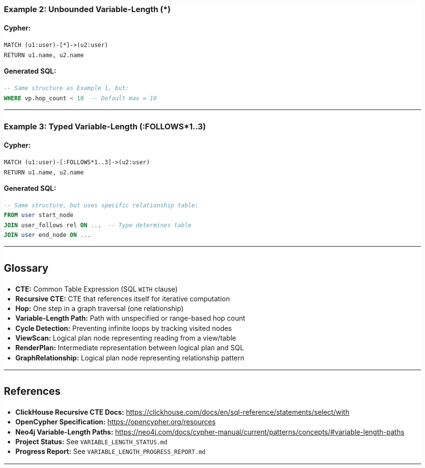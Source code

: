 
### Example 2: Unbounded Variable-Length (*)

**Cypher:**
```cypher
MATCH (u1:user)-[*]->(u2:user) 
RETURN u1.name, u2.name
```

**Generated SQL:**
```sql
-- Same structure as Example 1, but:
WHERE vp.hop_count < 10  -- Default max = 10
```

---

### Example 3: Typed Variable-Length (:FOLLOWS*1..3)

**Cypher:**
```cypher
MATCH (u1:user)-[:FOLLOWS*1..3]->(u2:user) 
RETURN u1.name, u2.name
```

**Generated SQL:**
```sql
-- Same structure, but uses specific relationship table:
FROM user start_node
JOIN user_follows rel ON ...  -- Type determines table
JOIN user end_node ON ...
```

---

## Glossary

- **CTE:** Common Table Expression (SQL `WITH` clause)
- **Recursive CTE:** CTE that references itself for iterative computation
- **Hop:** One step in a graph traversal (one relationship)
- **Variable-Length Path:** Path with unspecified or range-based hop count
- **Cycle Detection:** Preventing infinite loops by tracking visited nodes
- **ViewScan:** Logical plan node representing reading from a view/table
- **RenderPlan:** Intermediate representation between logical plan and SQL
- **GraphRelationship:** Logical plan node representing relationship pattern

---

## References

- **ClickHouse Recursive CTE Docs:** https://clickhouse.com/docs/en/sql-reference/statements/select/with
- **OpenCypher Specification:** https://opencypher.org/resources
- **Neo4j Variable-Length Paths:** https://neo4j.com/docs/cypher-manual/current/patterns/concepts/#variable-length-paths
- **Project Status:** See `VARIABLE_LENGTH_STATUS.md`
- **Progress Report:** See `VARIABLE_LENGTH_PROGRESS_REPORT.md`

---